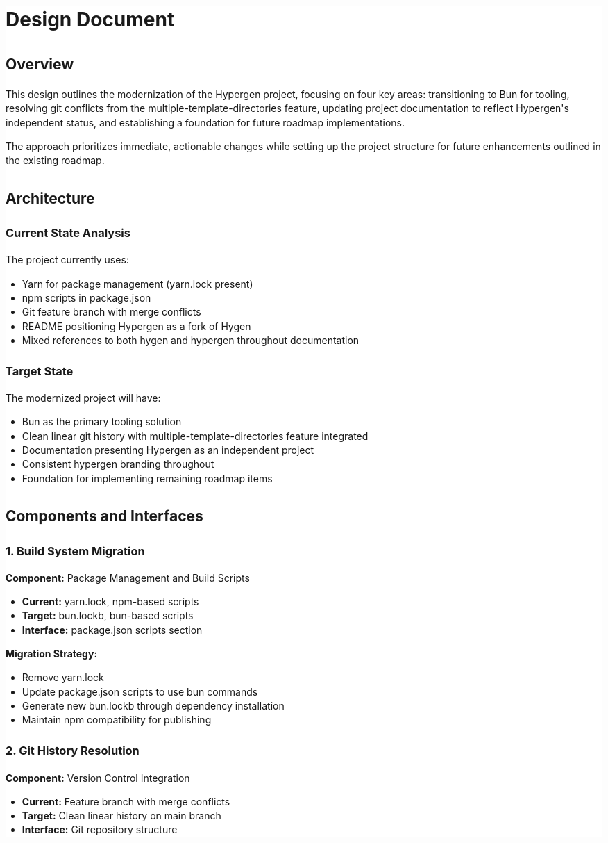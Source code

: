 # Design Document

## Overview

This design outlines the modernization of the Hypergen project, focusing on four key areas: transitioning to Bun for tooling, resolving git conflicts from the multiple-template-directories feature, updating project documentation to reflect Hypergen's independent status, and establishing a foundation for future roadmap implementations.

The approach prioritizes immediate, actionable changes while setting up the project structure for future enhancements outlined in the existing roadmap.

## Architecture

### Current State Analysis

The project currently uses:
- Yarn for package management (yarn.lock present)
- npm scripts in package.json
- Git feature branch with merge conflicts
- README positioning Hypergen as a fork of Hygen
- Mixed references to both hygen and hypergen throughout documentation

### Target State

The modernized project will have:
- Bun as the primary tooling solution
- Clean linear git history with multiple-template-directories feature integrated
- Documentation presenting Hypergen as an independent project
- Consistent hypergen branding throughout
- Foundation for implementing remaining roadmap items

## Components and Interfaces

### 1. Build System Migration

**Component:** Package Management and Build Scripts
- **Current:** yarn.lock, npm-based scripts
- **Target:** bun.lockb, bun-based scripts
- **Interface:** package.json scripts section

**Migration Strategy:**
- Remove yarn.lock
- Update package.json scripts to use bun commands
- Generate new bun.lockb through dependency installation
- Maintain npm compatibility for publishing

### 2. Git History Resolution

**Component:** Version Control Integration
- **Current:** Feature branch with merge conflicts
- **Target:** Clean linear history on main branch
- **Interface:** Git repository structure
